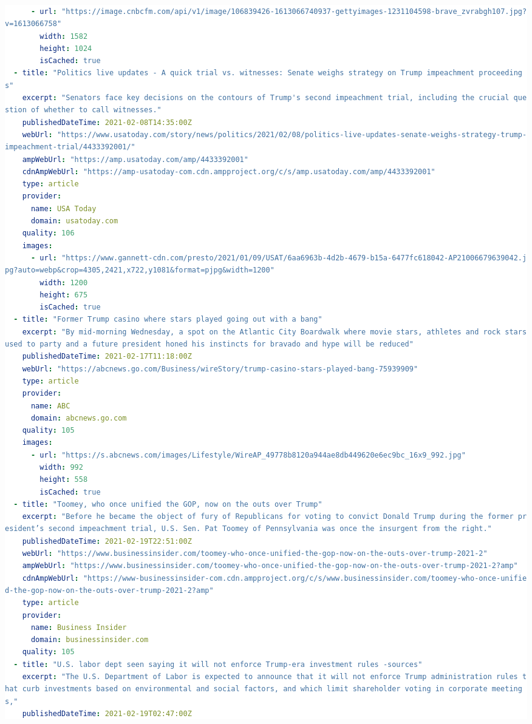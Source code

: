 ```yaml
      - url: "https://image.cnbcfm.com/api/v1/image/106839426-1613066740937-gettyimages-1231104598-brave_zvrabgh107.jpg?v=1613066758"
        width: 1582
        height: 1024
        isCached: true
  - title: "Politics live updates - A quick trial vs. witnesses: Senate weighs strategy on Trump impeachment proceedings"
    excerpt: "Senators face key decisions on the contours of Trump's second impeachment trial, including the crucial question of whether to call witnesses."
    publishedDateTime: 2021-02-08T14:35:00Z
    webUrl: "https://www.usatoday.com/story/news/politics/2021/02/08/politics-live-updates-senate-weighs-strategy-trump-impeachment-trial/4433392001/"
    ampWebUrl: "https://amp.usatoday.com/amp/4433392001"
    cdnAmpWebUrl: "https://amp-usatoday-com.cdn.ampproject.org/c/s/amp.usatoday.com/amp/4433392001"
    type: article
    provider:
      name: USA Today
      domain: usatoday.com
    quality: 106
    images:
      - url: "https://www.gannett-cdn.com/presto/2021/01/09/USAT/6aa6963b-4d2b-4679-b15a-6477fc618042-AP21006679639042.jpg?auto=webp&crop=4305,2421,x722,y1081&format=pjpg&width=1200"
        width: 1200
        height: 675
        isCached: true
  - title: "Former Trump casino where stars played going out with a bang"
    excerpt: "By mid-morning Wednesday, a spot on the Atlantic City Boardwalk where movie stars, athletes and rock stars used to party and a future president honed his instincts for bravado and hype will be reduced"
    publishedDateTime: 2021-02-17T11:18:00Z
    webUrl: "https://abcnews.go.com/Business/wireStory/trump-casino-stars-played-bang-75939909"
    type: article
    provider:
      name: ABC
      domain: abcnews.go.com
    quality: 105
    images:
      - url: "https://s.abcnews.com/images/Lifestyle/WireAP_49778b8120a944ae8db449620e6ec9bc_16x9_992.jpg"
        width: 992
        height: 558
        isCached: true
  - title: "Toomey, who once unified the GOP, now on the outs over Trump"
    excerpt: "Before he became the object of fury of Republicans for voting to convict Donald Trump during the former president’s second impeachment trial, U.S. Sen. Pat Toomey of Pennsylvania was once the insurgent from the right."
    publishedDateTime: 2021-02-19T22:51:00Z
    webUrl: "https://www.businessinsider.com/toomey-who-once-unified-the-gop-now-on-the-outs-over-trump-2021-2"
    ampWebUrl: "https://www.businessinsider.com/toomey-who-once-unified-the-gop-now-on-the-outs-over-trump-2021-2?amp"
    cdnAmpWebUrl: "https://www-businessinsider-com.cdn.ampproject.org/c/s/www.businessinsider.com/toomey-who-once-unified-the-gop-now-on-the-outs-over-trump-2021-2?amp"
    type: article
    provider:
      name: Business Insider
      domain: businessinsider.com
    quality: 105
  - title: "U.S. labor dept seen saying it will not enforce Trump-era investment rules -sources"
    excerpt: "The U.S. Department of Labor is expected to announce that it will not enforce Trump administration rules that curb investments based on environmental and social factors, and which limit shareholder voting in corporate meetings,"
    publishedDateTime: 2021-02-19T02:47:00Z
```